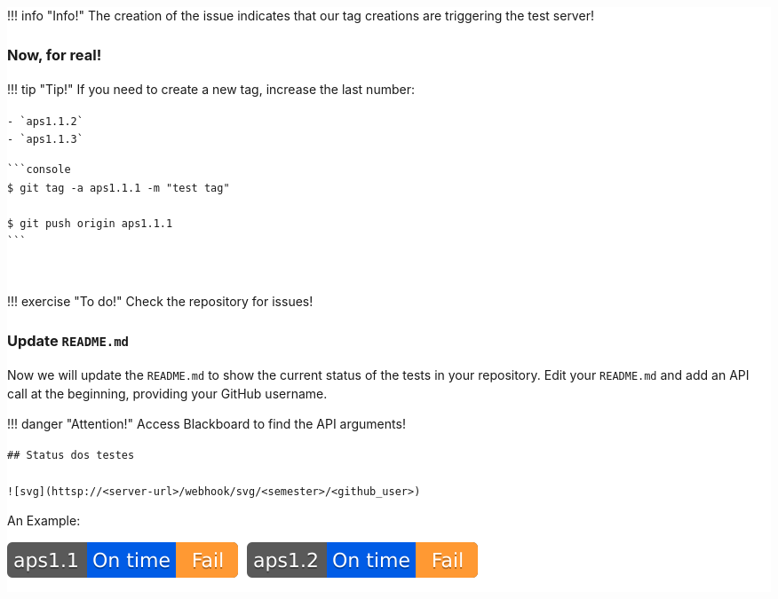 !!! info "Info!"
    The creation of the issue indicates that our tag creations are triggering the test server!

### Now, for real!

!!! tip "Tip!"
    If you need to create a new tag, increase the last number:

    - `aps1.1.2`
    - `aps1.1.3`

<div class="termy">

    ```console
    $ git tag -a aps1.1.1 -m "test tag"

    $ git push origin aps1.1.1
    ```

</div>
<br>

!!! exercise "To do!"
    Check the repository for issues!

### Update `README.md`

Now we will update the `README.md` to show the current status of the tests in your repository. Edit your `README.md` and add an API call at the beginning, providing your GitHub username.

!!! danger "Attention!"
    Access Blackboard to find the API arguments!

```console
## Status dos testes

![svg](httsp://<server-url>/webhook/svg/<semester>/<github_user>)
```

An Example:

![](test_status.svg)
